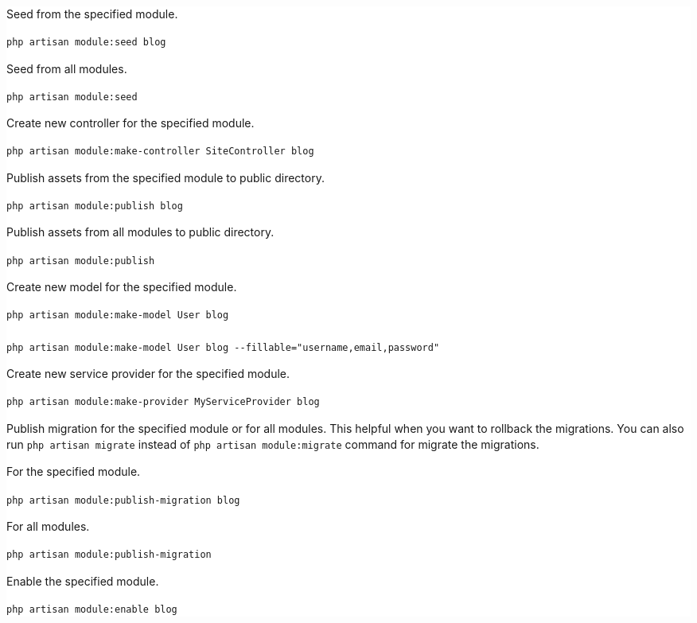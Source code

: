 Seed from the specified module.

```
php artisan module:seed blog
```

Seed from all modules.

```
php artisan module:seed
```

Create new controller for the specified module.

```
php artisan module:make-controller SiteController blog
```

Publish assets from the specified module to public directory.

```
php artisan module:publish blog
```

Publish assets from all modules to public directory.

```
php artisan module:publish
```

Create new model for the specified module.

```
php artisan module:make-model User blog

php artisan module:make-model User blog --fillable="username,email,password"
```

Create new service provider for the specified module.

```
php artisan module:make-provider MyServiceProvider blog
```

Publish migration for the specified module or for all modules.
This helpful when you want to rollback the migrations. You can also run `php artisan migrate` instead of `php artisan module:migrate` command for migrate the migrations.

For the specified module.
```
php artisan module:publish-migration blog
```

For all modules.
```
php artisan module:publish-migration
```

Enable the specified module.

```
php artisan module:enable blog
```

